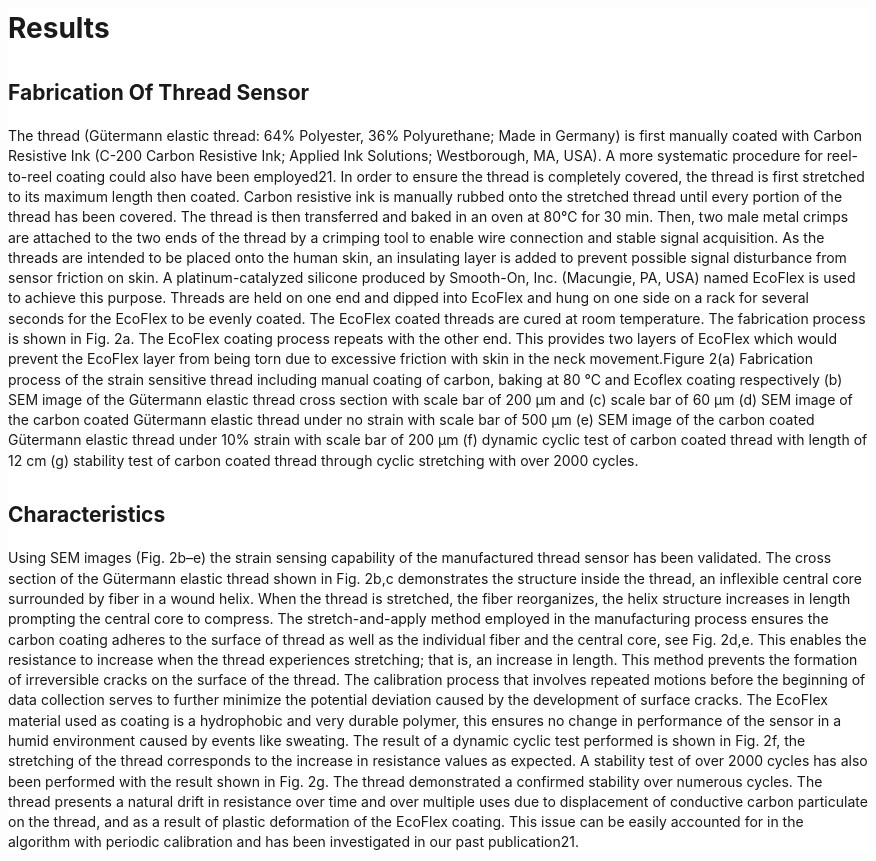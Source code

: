 # Results

## Fabrication Of Thread Sensor

The thread (Gütermann elastic thread: 64% Polyester, 36% Polyurethane; Made in Germany) is first manually coated with Carbon Resistive Ink (C-200 Carbon Resistive Ink; Applied Ink Solutions; Westborough, MA, USA). A more systematic procedure for reel-to-reel coating could also have been employed21. In order to ensure the thread is completely covered, the thread is first stretched to its maximum length then coated. Carbon resistive ink is manually rubbed onto the stretched thread until every portion of the thread has been covered. The thread is then transferred and baked in an oven at 80℃ for 30 min. Then, two male metal crimps are attached to the two ends of the thread by a crimping tool to enable wire connection and stable signal acquisition. As the threads are intended to be placed onto the human skin, an insulating layer is added to prevent possible signal disturbance from sensor friction on skin. A platinum-catalyzed silicone produced by Smooth-On, Inc. (Macungie, PA, USA) named EcoFlex is used to achieve this purpose. Threads are held on one end and dipped into EcoFlex and hung on one side on a rack for several seconds for the EcoFlex to be evenly coated. The EcoFlex coated threads are cured at room temperature. The fabrication process is shown in Fig. 2a. The EcoFlex coating process repeats with the other end. This provides two layers of EcoFlex which would prevent the EcoFlex layer from being torn due to excessive friction with skin in the neck movement.Figure 2(a) Fabrication process of the strain sensitive thread including manual coating of carbon, baking at 80 °C and Ecoflex coating respectively (b) SEM image of the Gütermann elastic thread cross section with scale bar of 200 μm and (c) scale bar of 60 μm (d) SEM image of the carbon coated Gütermann elastic thread under no strain with scale bar of 500 μm (e) SEM image of the carbon coated Gütermann elastic thread under 10% strain with scale bar of 200 μm (f) dynamic cyclic test of carbon coated thread with length of 12 cm (g) stability test of carbon coated thread through cyclic stretching with over 2000 cycles.

## Characteristics

Using SEM images (Fig. 2b–e) the strain sensing capability of the manufactured thread sensor has been validated. The cross section of the Gütermann elastic thread shown in Fig. 2b,c demonstrates the structure inside the thread, an inflexible central core surrounded by fiber in a wound helix. When the thread is stretched, the fiber reorganizes, the helix structure increases in length prompting the central core to compress. The stretch-and-apply method employed in the manufacturing process ensures the carbon coating adheres to the surface of thread as well as the individual fiber and the central core, see Fig. 2d,e. This enables the resistance to increase when the thread experiences stretching; that is, an increase in length. This method prevents the formation of irreversible cracks on the surface of the thread. The calibration process that involves repeated motions before the beginning of data collection serves to further minimize the potential deviation caused by the development of surface cracks. The EcoFlex material used as coating is a hydrophobic and very durable polymer, this ensures no change in performance of the sensor in a humid environment caused by events like sweating. The result of a dynamic cyclic test performed is shown in Fig. 2f, the stretching of the thread corresponds to the increase in resistance values as expected. A stability test of over 2000 cycles has also been performed with the result shown in Fig. 2g. The thread demonstrated a confirmed stability over numerous cycles. The thread presents a natural drift in resistance over time and over multiple uses due to displacement of conductive carbon particulate on the thread, and as a result of plastic deformation of the EcoFlex coating. This issue can be easily accounted for in the algorithm with periodic calibration and has been investigated in our past publication21.
